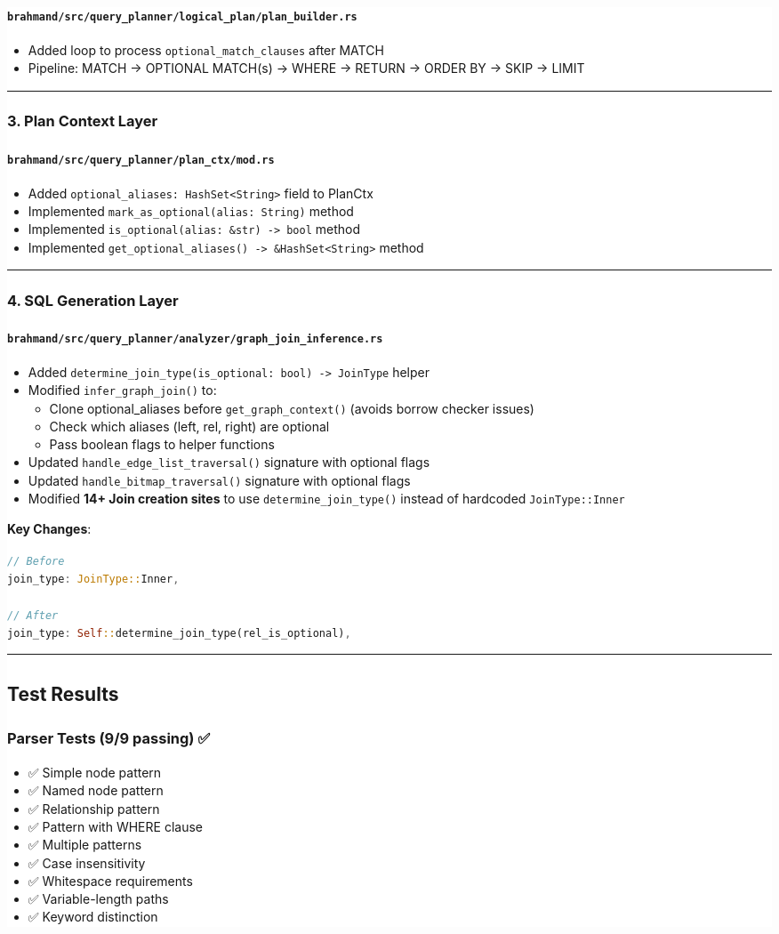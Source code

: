 #### `brahmand/src/query_planner/logical_plan/plan_builder.rs`
- Added loop to process `optional_match_clauses` after MATCH
- Pipeline: MATCH → OPTIONAL MATCH(s) → WHERE → RETURN → ORDER BY → SKIP → LIMIT

---

### 3. **Plan Context Layer**

#### `brahmand/src/query_planner/plan_ctx/mod.rs`
- Added `optional_aliases: HashSet<String>` field to PlanCtx
- Implemented `mark_as_optional(alias: String)` method
- Implemented `is_optional(alias: &str) -> bool` method
- Implemented `get_optional_aliases() -> &HashSet<String>` method

---

### 4. **SQL Generation Layer**

#### `brahmand/src/query_planner/analyzer/graph_join_inference.rs`
- Added `determine_join_type(is_optional: bool) -> JoinType` helper
- Modified `infer_graph_join()` to:
  - Clone optional_aliases before `get_graph_context()` (avoids borrow checker issues)
  - Check which aliases (left, rel, right) are optional
  - Pass boolean flags to helper functions
- Updated `handle_edge_list_traversal()` signature with optional flags
- Updated `handle_bitmap_traversal()` signature with optional flags
- Modified **14+ Join creation sites** to use `determine_join_type()` instead of hardcoded `JoinType::Inner`

**Key Changes**:
```rust
// Before
join_type: JoinType::Inner,

// After
join_type: Self::determine_join_type(rel_is_optional),
```

---

## Test Results

### Parser Tests (9/9 passing) ✅
- ✅ Simple node pattern
- ✅ Named node pattern  
- ✅ Relationship pattern
- ✅ Pattern with WHERE clause
- ✅ Multiple patterns
- ✅ Case insensitivity
- ✅ Whitespace requirements
- ✅ Variable-length paths
- ✅ Keyword distinction
